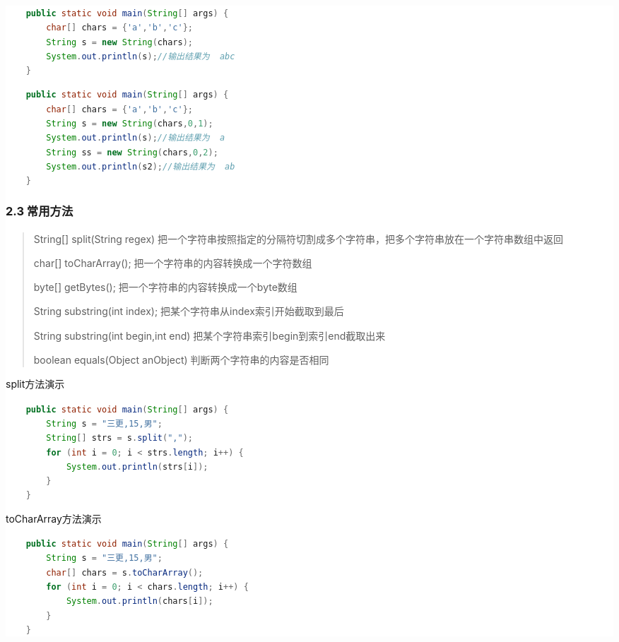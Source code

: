 ~~~~java
    public static void main(String[] args) {
        char[] chars = {'a','b','c'};
        String s = new String(chars);
        System.out.println(s);//输出结果为  abc
    }
~~~~

~~~~java
    public static void main(String[] args) {
        char[] chars = {'a','b','c'};
        String s = new String(chars,0,1);
        System.out.println(s);//输出结果为  a
        String ss = new String(chars,0,2);
        System.out.println(s2);//输出结果为  ab
    }
~~~~



### 2.3 常用方法

> String[]	split(String regex)   把一个字符串按照指定的分隔符切割成多个字符串，把多个字符串放在一个字符串数组中返回
>
> char[] toCharArray();               把一个字符串的内容转换成一个字符数组
>
> byte[] getBytes();                      把一个字符串的内容转换成一个byte数组
>
> String substring(int index);                把某个字符串从index索引开始截取到最后  
>
> String substring(int begin,int end)   把某个字符串索引begin到索引end截取出来
>
> boolean equals(Object anObject)    判断两个字符串的内容是否相同



split方法演示

~~~~java
    public static void main(String[] args) {
        String s = "三更,15,男";
        String[] strs = s.split(",");
        for (int i = 0; i < strs.length; i++) {
            System.out.println(strs[i]);
        }
    }
~~~~



toCharArray方法演示

~~~~java
    public static void main(String[] args) {
        String s = "三更,15,男";
        char[] chars = s.toCharArray();
        for (int i = 0; i < chars.length; i++) {
            System.out.println(chars[i]);
        }
    }
~~~~
